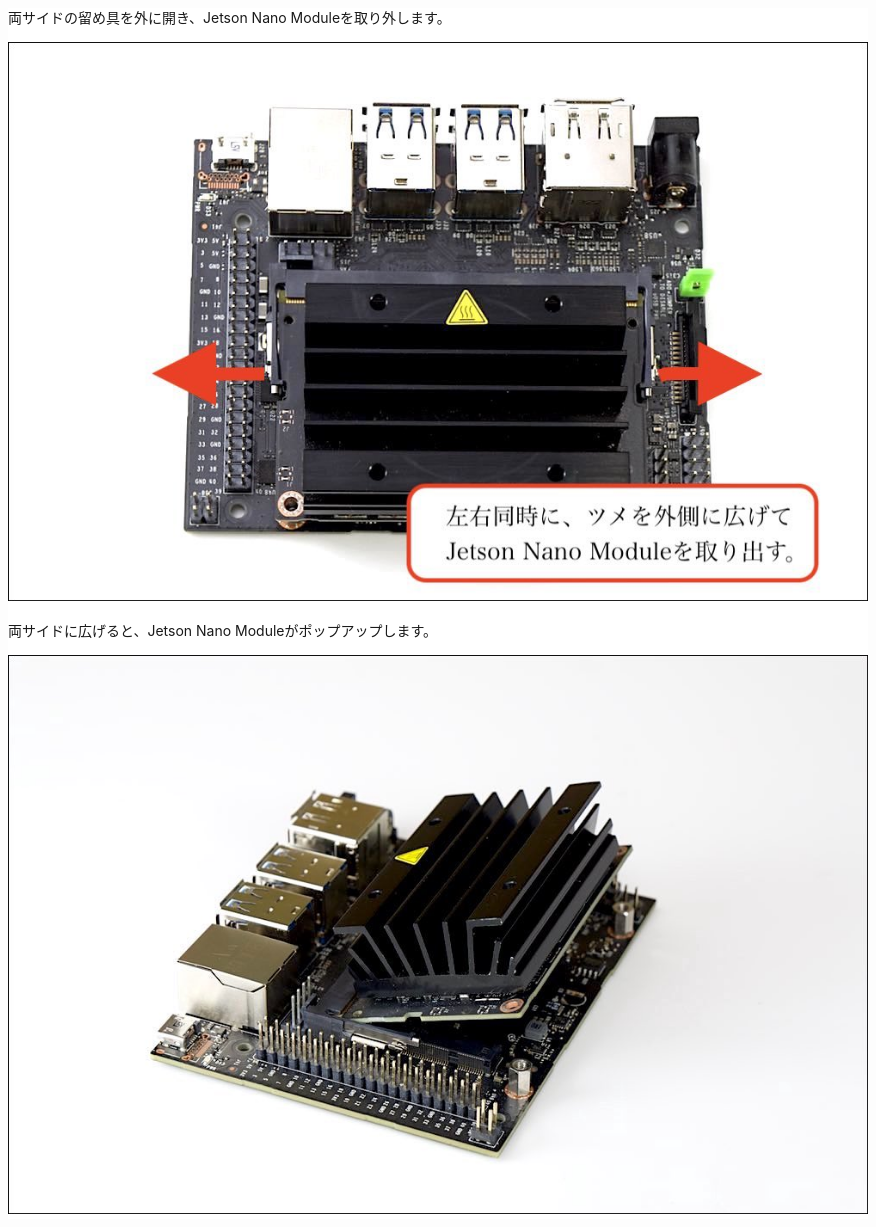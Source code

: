 両サイドの留め具を外に開き、Jetson Nano Moduleを取り外します。

![](./../../img/Wifi_9/jetson_nailexpand.jpg)

両サイドに広げると、Jetson Nano Moduleがポップアップします。

![](./../../img/Wifi_9/jetson_uplight.jpg)
